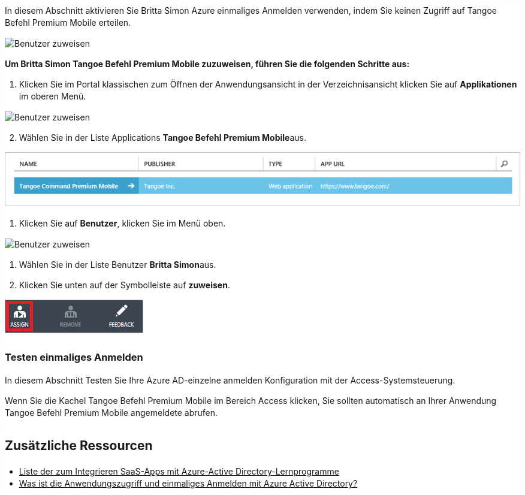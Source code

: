 In diesem Abschnitt aktivieren Sie Britta Simon Azure einmaliges Anmelden verwenden, indem Sie keinen Zugriff auf Tangoe Befehl Premium Mobile erteilen.

![Benutzer zuweisen][200] 

**Um Britta Simon Tangoe Befehl Premium Mobile zuzuweisen, führen Sie die folgenden Schritte aus:**

1. Klicken Sie im Portal klassischen zum Öffnen der Anwendungsansicht in der Verzeichnisansicht klicken Sie auf **Applikationen** im oberen Menü.

![Benutzer zuweisen][201] 

2. Wählen Sie in der Liste Applications **Tangoe Befehl Premium Mobile**aus.

![Konfigurieren Sie einmaliges Anmelden](./media/active-directory-saas-tangoe-tutorial/tutorial_tangoe_50.png) 

1. Klicken Sie auf **Benutzer**, klicken Sie im Menü oben.

![Benutzer zuweisen][203] 

1. Wählen Sie in der Liste Benutzer **Britta Simon**aus.

2. Klicken Sie unten auf der Symbolleiste auf **zuweisen**.

![Benutzer zuweisen][205]



### <a name="testing-single-sign-on"></a>Testen einmaliges Anmelden

In diesem Abschnitt Testen Sie Ihre Azure AD-einzelne anmelden Konfiguration mit der Access-Systemsteuerung.

Wenn Sie die Kachel Tangoe Befehl Premium Mobile im Bereich Access klicken, Sie sollten automatisch an Ihrer Anwendung Tangoe Befehl Premium Mobile angemeldete abrufen.


## <a name="additional-resources"></a>Zusätzliche Ressourcen

* [Liste der zum Integrieren SaaS-Apps mit Azure-Active Directory-Lernprogramme](active-directory-saas-tutorial-list.md)
* [Was ist die Anwendungszugriff und einmaliges Anmelden mit Azure Active Directory?](active-directory-appssoaccess-whatis.md)





[1]: ./media/active-directory-saas-tangoe-tutorial/tutorial_general_01.png
[2]: ./media/active-directory-saas-tangoe-tutorial/tutorial_general_02.png
[3]: ./media/active-directory-saas-tangoe-tutorial/tutorial_general_03.png
[4]: ./media/active-directory-saas-tangoe-tutorial/tutorial_general_04.png

[6]: ./media/active-directory-saas-tangoe-tutorial/tutorial_general_05.png
[10]: ./media/active-directory-saas-tangoe-tutorial/tutorial_general_06.png
[11]: ./media/active-directory-saas-tangoe-tutorial/tutorial_general_07.png
[20]: ./media/active-directory-saas-tangoe-tutorial/tutorial_general_100.png

[200]: ./media/active-directory-saas-tangoe-tutorial/tutorial_general_200.png
[201]: ./media/active-directory-saas-tangoe-tutorial/tutorial_general_201.png
[203]: ./media/active-directory-saas-tangoe-tutorial/tutorial_general_203.png
[204]: ./media/active-directory-saas-tangoe-tutorial/tutorial_general_204.png
[205]: ./media/active-directory-saas-tangoe-tutorial/tutorial_general_205.png
